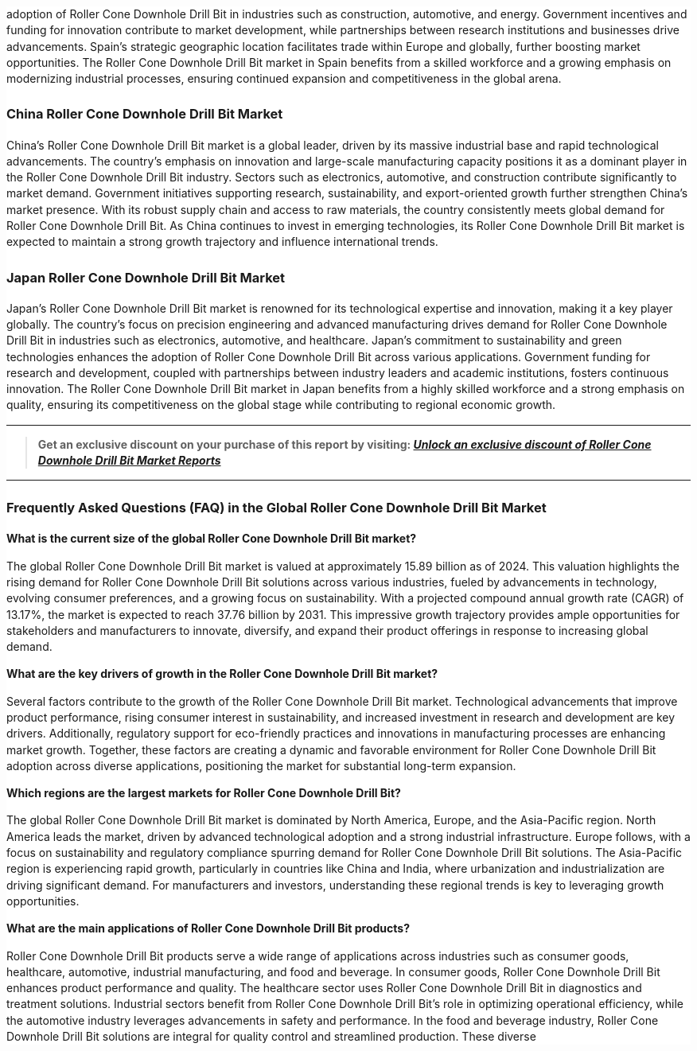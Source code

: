 adoption of Roller Cone Downhole Drill Bit in industries such as construction, automotive, and energy. Government incentives and funding for innovation contribute to market development, while partnerships between research institutions and businesses drive advancements. Spain&rsquo;s strategic geographic location facilitates trade within Europe and globally, further boosting market opportunities. The Roller Cone Downhole Drill Bit market in Spain benefits from a skilled workforce and a growing emphasis on modernizing industrial processes, ensuring continued expansion and competitiveness in the global arena.</p><h3>China Roller Cone Downhole Drill Bit Market</h3><p>China&rsquo;s Roller Cone Downhole Drill Bit market is a global leader, driven by its massive industrial base and rapid technological advancements. The country&rsquo;s emphasis on innovation and large-scale manufacturing capacity positions it as a dominant player in the Roller Cone Downhole Drill Bit industry. Sectors such as electronics, automotive, and construction contribute significantly to market demand. Government initiatives supporting research, sustainability, and export-oriented growth further strengthen China&rsquo;s market presence. With its robust supply chain and access to raw materials, the country consistently meets global demand for Roller Cone Downhole Drill Bit. As China continues to invest in emerging technologies, its Roller Cone Downhole Drill Bit market is expected to maintain a strong growth trajectory and influence international trends.</p><h3>Japan Roller Cone Downhole Drill Bit Market</h3><p>Japan&rsquo;s Roller Cone Downhole Drill Bit market is renowned for its technological expertise and innovation, making it a key player globally. The country&rsquo;s focus on precision engineering and advanced manufacturing drives demand for Roller Cone Downhole Drill Bit in industries such as electronics, automotive, and healthcare. Japan&rsquo;s commitment to sustainability and green technologies enhances the adoption of Roller Cone Downhole Drill Bit across various applications. Government funding for research and development, coupled with partnerships between industry leaders and academic institutions, fosters continuous innovation. The Roller Cone Downhole Drill Bit market in Japan benefits from a highly skilled workforce and a strong emphasis on quality, ensuring its competitiveness on the global stage while contributing to regional economic growth.</p><hr /><blockquote><p><strong>Get an exclusive discount on your purchase of this report by visiting: <em><a href="://marketresearchpulse.com/ask-for-discount/76688?utm_source=Github&amp;utm_medium=0116">Unlock an exclusive discount of Roller Cone Downhole Drill Bit Market Reports</a></em>&nbsp;</strong></p></blockquote><hr /><h3>Frequently Asked Questions (FAQ) in the Global Roller Cone Downhole Drill Bit Market</h3><p><strong>What is the current size of the global Roller Cone Downhole Drill Bit market?</strong></p><p>The global Roller Cone Downhole Drill Bit market is valued at approximately 15.89 billion as of 2024. This valuation highlights the rising demand for Roller Cone Downhole Drill Bit solutions across various industries, fueled by advancements in technology, evolving consumer preferences, and a growing focus on sustainability. With a projected compound annual growth rate (CAGR) of 13.17%, the market is expected to reach 37.76 billion by 2031. This impressive growth trajectory provides ample opportunities for stakeholders and manufacturers to innovate, diversify, and expand their product offerings in response to increasing global demand.</p><p><strong>What are the key drivers of growth in the Roller Cone Downhole Drill Bit market?</strong></p><p>Several factors contribute to the growth of the Roller Cone Downhole Drill Bit market. Technological advancements that improve product performance, rising consumer interest in sustainability, and increased investment in research and development are key drivers. Additionally, regulatory support for eco-friendly practices and innovations in manufacturing processes are enhancing market growth. Together, these factors are creating a dynamic and favorable environment for Roller Cone Downhole Drill Bit adoption across diverse applications, positioning the market for substantial long-term expansion.</p><p><strong>Which regions are the largest markets for Roller Cone Downhole Drill Bit?</strong></p><p>The global Roller Cone Downhole Drill Bit market is dominated by North America, Europe, and the Asia-Pacific region. North America leads the market, driven by advanced technological adoption and a strong industrial infrastructure. Europe follows, with a focus on sustainability and regulatory compliance spurring demand for Roller Cone Downhole Drill Bit solutions. The Asia-Pacific region is experiencing rapid growth, particularly in countries like China and India, where urbanization and industrialization are driving significant demand. For manufacturers and investors, understanding these regional trends is key to leveraging growth opportunities.</p><p><strong>What are the main applications of Roller Cone Downhole Drill Bit products?</strong></p><p>Roller Cone Downhole Drill Bit products serve a wide range of applications across industries such as consumer goods, healthcare, automotive, industrial manufacturing, and food and beverage. In consumer goods, Roller Cone Downhole Drill Bit enhances product performance and quality. The healthcare sector uses Roller Cone Downhole Drill Bit in diagnostics and treatment solutions. Industrial sectors benefit from Roller Cone Downhole Drill Bit&rsquo;s role in optimizing operational efficiency, while the automotive industry leverages advancements in safety and performance. In the food and beverage industry, Roller Cone Downhole Drill Bit solutions are integral for quality control and streamlined production. These diverse